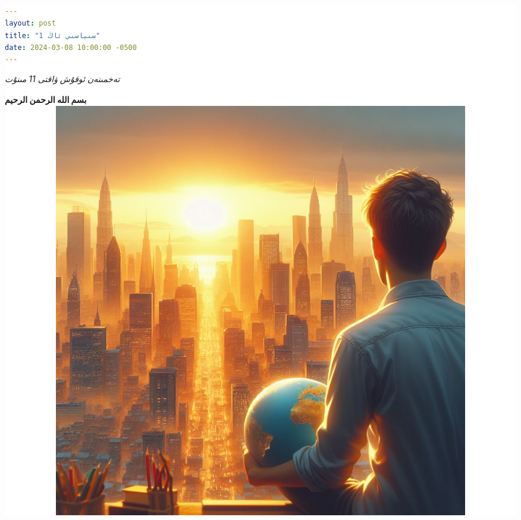```yaml
---
layout: post
title: "سىياسىي ئاڭ 1"
date: 2024-03-08 10:00:00 -0500
---
```

_تەخمىنەن ئوقۇش ۋاقتى 11 مىنۇت_

**بسم الله الرحمن الرحيم**
<img src="https://raw.githubusercontent.com/UyCoder/paydilar/master/pics/IRanGP.jpg" style="display: block; margin-left: auto; margin-right: auto; width: 80%;">
